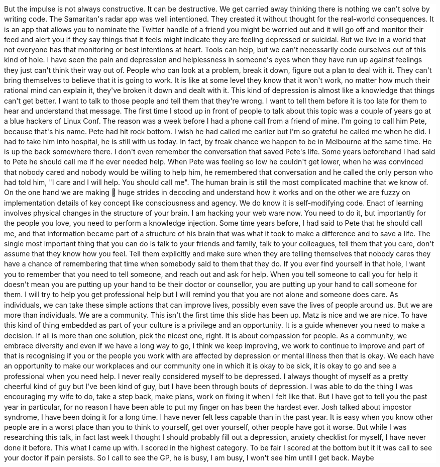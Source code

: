 But the impulse is not always constructive.  It can be destructive.  We get carried away thinking there is nothing we can't solve by writing code.  The Samaritan's radar app was well intentioned. They created it without thought for the real-world consequences.  It is an app that allows you to nominate the Twitter handle of a friend you might be worried out and it will go off and monitor their feed and alert you if they say things that it feels might indicate they are feeling depressed or suicidal.  But we live in a world that not everyone has that monitoring or best intentions at heart. Tools can help, but we can't necessarily code ourselves out of this kind of hole.  I have seen the pain and depression and helplessness in someone's eyes when they have run up against feelings they just can't think their way out of.  People who can look at a problem, break it down, figure out a plan to deal with it.  They can't bring themselves to believe that it is going to work.  It is like at some level they know that it won't work, no matter how much their rational mind can explain it, they've broken it down and dealt with it.  This kind of depression is almost like a knowledge that things can't get better.  I want to talk to those people and tell them that they're wrong.  I want to tell them before it is too late for them to hear and understand that message.
The first time I stood up in front of people to talk about this topic was a couple of years go at a blue hackers of Linux Conf.  The reason was a week before I had a phone call from a friend of
mine.  I'm going to call him Pete, because that's his name.  Pete had hit rock bottom.  I wish he
had called me earlier but I'm so grateful he called me when he did.  I had to take him into hospital, he is still with us today.  In fact, by freak chance we happen to be in Melbourne at the
same time.  He is up the back somewhere there.  I don't even remember the conversation that
saved Pete's life.  Some years beforehand I had said to Pete he should call me if he ever needed help.  When Pete was feeling so low he couldn't get lower, when he was convinced that nobody cared and nobody would be willing to help him, he remembered that conversation and he called the only person who had told him, "I care and I will help.  You should call me".  The human brain is still the most complicated machine that we know of.  On the one hand we are making

huge strides in decoding and understand how it works and on the other we are fuzzy on implementation details of key concept like consciousness and agency.  We do know it is
self-modifying code.  Enact of learning involves physical changes in the structure of your brain. I am hacking your web ware now.  You need to do it, but importantly for the people you love,
you need to perform a knowledge injection.  Some time years before, I had said to Pete that he should call me, and that information became part of a structure of his brain that was what it took
to make a difference and to save a life.  The single most important thing that you can do is talk to your friends and family, talk to your colleagues, tell them that you care, don't assume that they know how you feel.  Tell them explicitly and make sure when they are telling themselves that
nobody cares they have a chance of remembering that time when somebody said to them that they do.  If you ever find yourself in that hole, I want you to remember that you need to tell
someone, and reach out and ask for help.  When you tell someone to call you for help it doesn't mean you are putting up your hand to be their doctor or counsellor, you are putting up your hand
to call someone for them.  I will try to help you get professional help but I will remind you that you are not alone and someone does care.  As individuals, we can take these simple actions that
can improve lives, possibly even save the lives of people around us.  But we are more than individuals.  We are a community.  This isn't the first time this slide has been up.  Matz is nice and we are nice.  To have this kind of thing embedded as part of your culture is a privilege and
an opportunity.  It is a guide whenever you need to make a decision.  If all is more than one solution, pick the nicest one, right.  It is about compassion for people.  As a community, we
embrace diversity and even if we have a long way to go, I think we keep improving, we work to
continue to improve and part of that is recognising if you or the people you work with are affected by depression or mental illness then that is okay.  We each have an opportunity to make
our workplaces and our community one in which it is okay to be sick, it is okay to go and see a
professional when you need help.  I never really considered myself to be depressed.  I always thought of myself as a pretty cheerful kind of guy but I've been kind of guy, but I have been through bouts of depression.  I was able to do the thing I was encouraging my wife to do, take a step back, make plans, work on fixing it when I felt like that.  But I have got to tell you the past year in particular, for no reason I have been able to put my finger on has been the hardest ever. Josh talked about impostor syndrome, I have been doing it for a long time.  I have never felt less capable than in the past year.  It is easy when you know other people are in a worst place than you to think to yourself, get over yourself, other people have got it worse.  But while I was researching this talk, in fact last week I thought I should probably fill out a depression, anxiety checklist for myself, I have never done it before.  This what I came up with.  I scored in the highest category.  To be fair I scored at the bottom but it it was call to see your doctor if pain persists.  So I call to see the GP, he is busy, I am busy, I won't see him until I get back.  Maybe